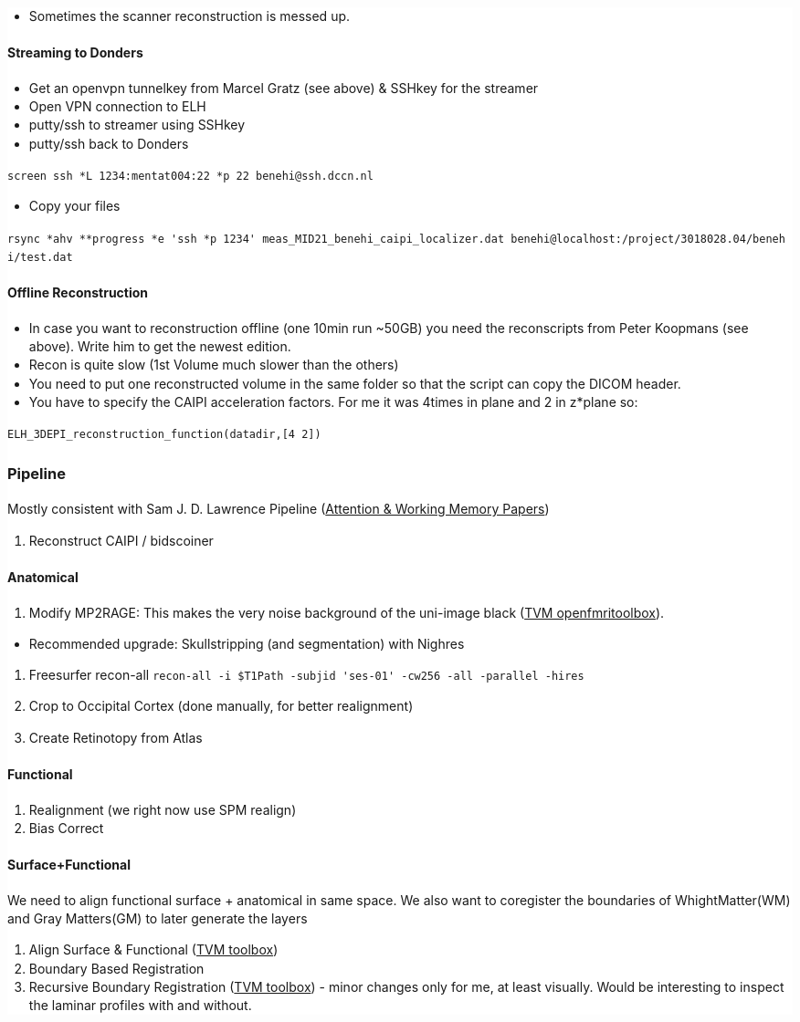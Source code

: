- Sometimes the scanner reconstruction is messed up.

#### Streaming to Donders

- Get an openvpn tunnelkey from Marcel Gratz (see above) & SSHkey for the streamer
- Open VPN connection to ELH
- putty/ssh to streamer using SSHkey
- putty/ssh back to Donders

`screen ssh *L 1234:mentat004:22 *p 22 benehi@ssh.dccn.nl`

- Copy your files

`rsync *ahv **progress *e 'ssh *p 1234' meas_MID21_benehi_caipi_localizer.dat benehi@localhost:/project/3018028.04/benehi/test.dat`

#### Offline Reconstruction
- In case you want to reconstruction offline (one 10min run ~50GB) you need the reconscripts from Peter Koopmans (see above). Write him to get the newest edition.
- Recon is quite slow (1st Volume much slower than the others)
- You need to put one reconstructed volume in the same folder so that the script can copy the DICOM header.
- You have to specify the CAIPI acceleration factors. For me it was 4times in plane and 2 in z*plane so:

`ELH_3DEPI_reconstruction_function(datadir,[4 2])`

### Pipeline
Mostly consistent with Sam J. D. Lawrence Pipeline ([Attention & Working Memory Papers](https://scholar.google.nl/citations?user=IkEbg-0AAAAJ&hl=en))

1. Reconstruct CAIPI / bidscoiner

#### Anatomical
1. Modify MP2RAGE: This makes the very noise background of the uni-image black ([TVM openfmritoolbox](https://github.com/TimVanMourik/OpenFmriAnalysis/tree/master)).
- Recommended upgrade: Skullstripping (and segmentation) with Nighres
1. Freesurfer recon-all
`recon-all -i $T1Path -subjid 'ses-01' -cw256 -all -parallel -hires`

1. Crop to Occipital Cortex (done manually, for better realignment)
2. Create Retinotopy from Atlas

#### Functional 
1. Realignment (we right now use SPM realign)
2. Bias Correct

#### Surface+Functional
We need to align functional surface + anatomical in same space. We also want to coregister the boundaries of WhightMatter(WM) and Gray Matters(GM) to later generate the layers

1. Align Surface & Functional ([TVM toolbox](https://github.com/TimVanMourik/OpenFmriAnalysis/tree/master))
2. Boundary Based Registration
3. Recursive Boundary Registration ([TVM toolbox](https://github.com/TimVanMourik/OpenFmriAnalysis/tree/master)) - minor changes only for me, at least visually. Would be interesting to inspect the laminar profiles with and without.
